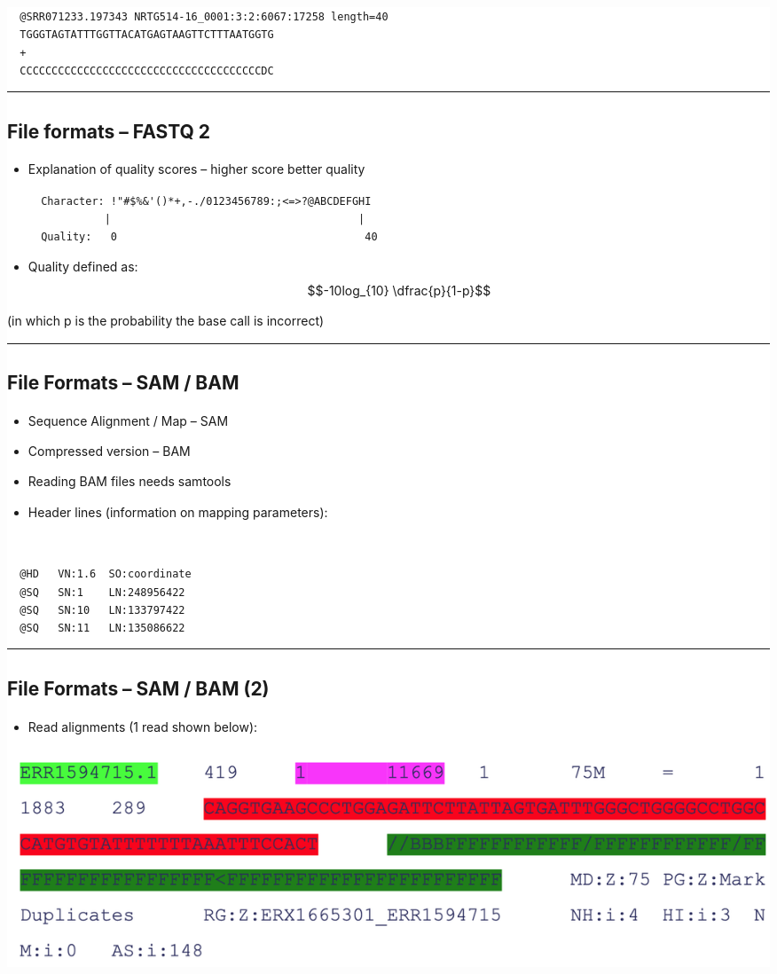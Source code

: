       @SRR071233.197343 NRTG514-16_0001:3:2:6067:17258 length=40
      TGGGTAGTATTTGGTTACATGAGTAAGTTCTTTAATGGTG
      +
      CCCCCCCCCCCCCCCCCCCCCCCCCCCCCCCCCCCCCCDC

---

## File formats – FASTQ 2

* Explanation of quality scores – higher score better quality

        Character: !"#$%&'()*+,-./0123456789:;<=>?@ABCDEFGHI
                  |                                       |
        Quality:   0                                       40


* Quality defined as:
  $$-10log_{10} \dfrac{p}{1-p}$$

(in which p is the probability the base call is incorrect)

---

## File Formats – SAM / BAM

* Sequence Alignment / Map – SAM

* Compressed version – BAM

* Reading BAM files needs samtools

* Header lines (information on mapping parameters):

<br>

      @HD	VN:1.6	SO:coordinate
      @SQ	SN:1	LN:248956422
      @SQ	SN:10	LN:133797422
      @SQ	SN:11	LN:135086622

---

## File Formats – SAM / BAM (2)

* Read alignments (1 read shown below):


![width:1000px](assets/sam_format.png)
